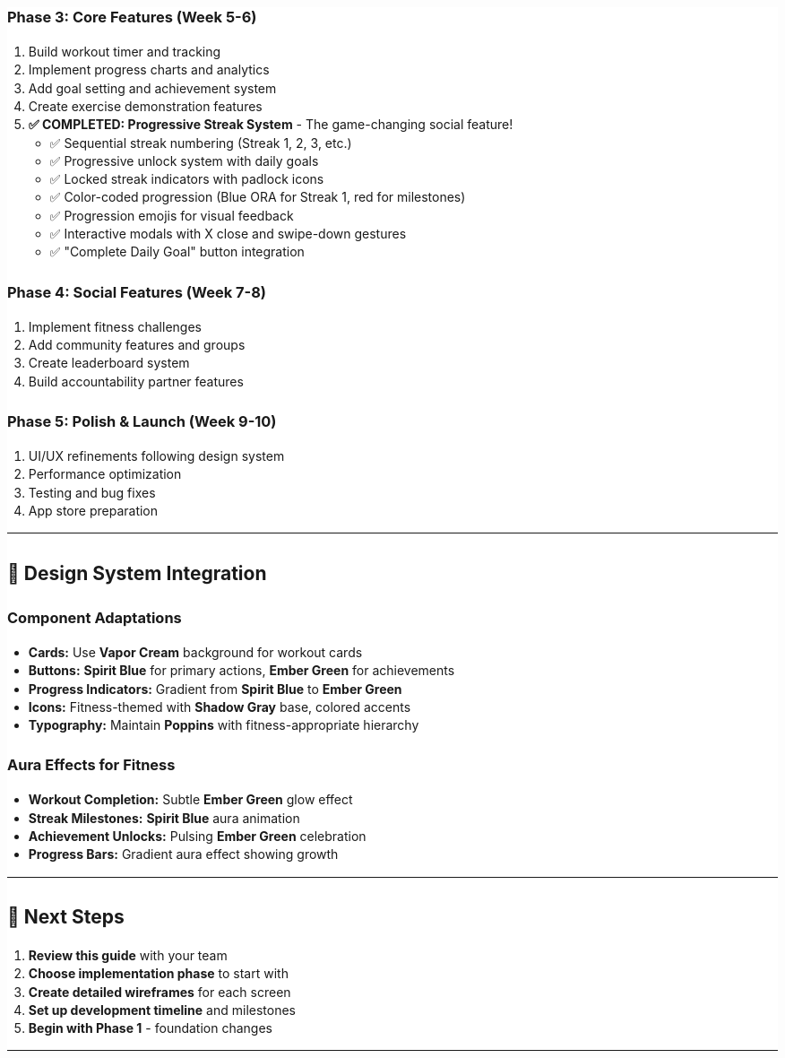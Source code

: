 ### **Phase 3: Core Features (Week 5-6)**
1. Build workout timer and tracking
2. Implement progress charts and analytics
3. Add goal setting and achievement system
4. Create exercise demonstration features
5. **✅ COMPLETED: Progressive Streak System** - The game-changing social feature!
   - ✅ Sequential streak numbering (Streak 1, 2, 3, etc.)
   - ✅ Progressive unlock system with daily goals
   - ✅ Locked streak indicators with padlock icons
   - ✅ Color-coded progression (Blue ORA for Streak 1, red for milestones)
   - ✅ Progression emojis for visual feedback
   - ✅ Interactive modals with X close and swipe-down gestures
   - ✅ "Complete Daily Goal" button integration

### **Phase 4: Social Features (Week 7-8)**
1. Implement fitness challenges
2. Add community features and groups
3. Create leaderboard system
4. Build accountability partner features

### **Phase 5: Polish & Launch (Week 9-10)**
1. UI/UX refinements following design system
2. Performance optimization
3. Testing and bug fixes
4. App store preparation

---

## 🎨 Design System Integration

### **Component Adaptations**
- **Cards:** Use **Vapor Cream** background for workout cards
- **Buttons:** **Spirit Blue** for primary actions, **Ember Green** for achievements
- **Progress Indicators:** Gradient from **Spirit Blue** to **Ember Green**
- **Icons:** Fitness-themed with **Shadow Gray** base, colored accents
- **Typography:** Maintain **Poppins** with fitness-appropriate hierarchy

### **Aura Effects for Fitness**
- **Workout Completion:** Subtle **Ember Green** glow effect
- **Streak Milestones:** **Spirit Blue** aura animation
- **Achievement Unlocks:** Pulsing **Ember Green** celebration
- **Progress Bars:** Gradient aura effect showing growth

---

## 🚀 Next Steps

1. **Review this guide** with your team
2. **Choose implementation phase** to start with
3. **Create detailed wireframes** for each screen
4. **Set up development timeline** and milestones
5. **Begin with Phase 1** - foundation changes

---